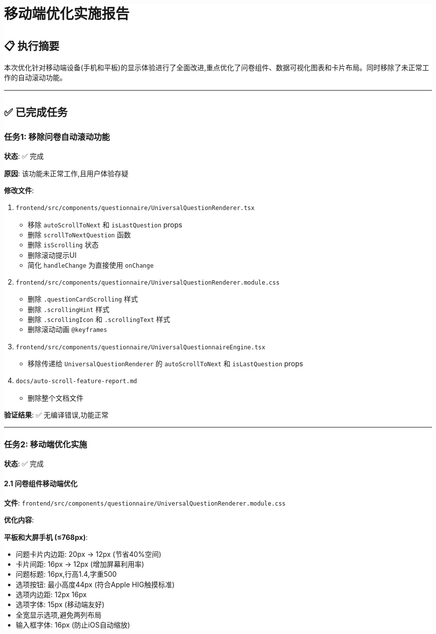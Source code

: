 # 移动端优化实施报告

## 📋 **执行摘要**

本次优化针对移动端设备(手机和平板)的显示体验进行了全面改进,重点优化了问卷组件、数据可视化图表和卡片布局。同时移除了未正常工作的自动滚动功能。

---

## ✅ **已完成任务**

### 任务1: 移除问卷自动滚动功能

**状态**: ✅ 完成

**原因**: 该功能未正常工作,且用户体验存疑

**修改文件**:
1. `frontend/src/components/questionnaire/UniversalQuestionRenderer.tsx`
   - 移除 `autoScrollToNext` 和 `isLastQuestion` props
   - 删除 `scrollToNextQuestion` 函数
   - 删除 `isScrolling` 状态
   - 删除滚动提示UI
   - 简化 `handleChange` 为直接使用 `onChange`

2. `frontend/src/components/questionnaire/UniversalQuestionRenderer.module.css`
   - 删除 `.questionCardScrolling` 样式
   - 删除 `.scrollingHint` 样式
   - 删除 `.scrollingIcon` 和 `.scrollingText` 样式
   - 删除滚动动画 `@keyframes`

3. `frontend/src/components/questionnaire/UniversalQuestionnaireEngine.tsx`
   - 移除传递给 `UniversalQuestionRenderer` 的 `autoScrollToNext` 和 `isLastQuestion` props

4. `docs/auto-scroll-feature-report.md`
   - 删除整个文档文件

**验证结果**: ✅ 无编译错误,功能正常

---

### 任务2: 移动端优化实施

**状态**: ✅ 完成

#### 2.1 问卷组件移动端优化

**文件**: `frontend/src/components/questionnaire/UniversalQuestionRenderer.module.css`

**优化内容**:

**平板和大屏手机 (≤768px)**:
- 问题卡片内边距: 20px → 12px (节省40%空间)
- 卡片间距: 16px → 12px (增加屏幕利用率)
- 问题标题: 16px,行高1.4,字重500
- 选项按钮: 最小高度44px (符合Apple HIG触摸标准)
- 选项内边距: 12px 16px
- 选项字体: 15px (移动端友好)
- 全宽显示选项,避免两列布局
- 输入框字体: 16px (防止iOS自动缩放)
